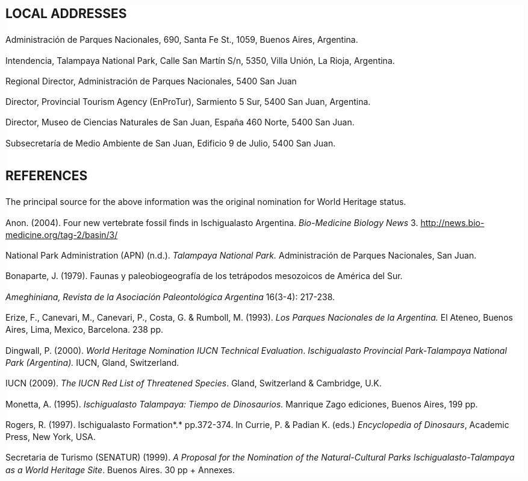 LOCAL ADDRESSES
---------------

Administración de Parques Nacionales, 690, Santa Fe St., 1059, Buenos
Aires, Argentina.

Intendencia, Talampaya National Park, Calle San Martín S/n, 5350, Villa
Unión, La Rioja, Argentina.

Regional Director, Administración de Parques Nacionales, 5400 San Juan

Director, Provincial Tourism Agency (EnProTur), Sarmiento 5 Sur, 5400
San Juan, Argentina.

Director, Museo de Ciencias Naturales de San Juan, España 460 Norte,
5400 San Juan.

Subsecretaría de Medio Ambiente de San Juan, Edificio 9 de Julio, 5400
San Juan.

REFERENCES
----------

The principal source for the above information was the original
nomination for World Heritage status.

Anon. (2004). Four new vertebrate fossil finds in Ischigualasto
Argentina. *Bio-Medicine* *Biology News* 3.
http://news.bio-medicine.org/tag-2/basin/3/

National Park Administration (APN) (n.d.). *Talampaya National Park.*
Administración de Parques Nacionales, San Juan.

Bonaparte, J. (1979). Faunas y paleobiogeografía de los tetrápodos
mesozoicos de América del Sur.

*Ameghiniana, Revista de la Asociación Paleontológica Argentina*
16(3-4): 217-238.

Erize, F., Canevari, M., Canevari, P., Costa, G. & Rumboll, M. (1993).
*Los Parques Nacionales de la Argentina.* El Ateneo, Buenos Aires, Lima,
Mexico, Barcelona. 238 pp.

Dingwall, P. (2000). *World Heritage Nomination* *IUCN Technical
Evaluation*. *Ischigualasto Provincial Park-Talampaya National Park
(Argentina).* IUCN, Gland, Switzerland.

IUCN (2009). *The IUCN Red List of Threatened Species*. Gland,
Switzerland & Cambridge, U.K.

Monetta, A. (1995). *Ischigualasto Talampaya: Tiempo de Dinosaurios.*
Manrique Zago ediciones, Buenos Aires, 199 pp.

Rogers, R. (1997). Ischigualasto Formation*.* pp.372-374. In Currie, P.
& Padian K. (eds.) *Encyclopedia of Dinosaurs*, Academic Press, New
York, USA.

Secretaria de Turismo (SENATUR) (1999). *A Proposal for the Nomination
of the Natural-Cultural Parks Ischigualasto-Talampaya as a World
Heritage Site*. Buenos Aires. 30 pp + Annexes.
